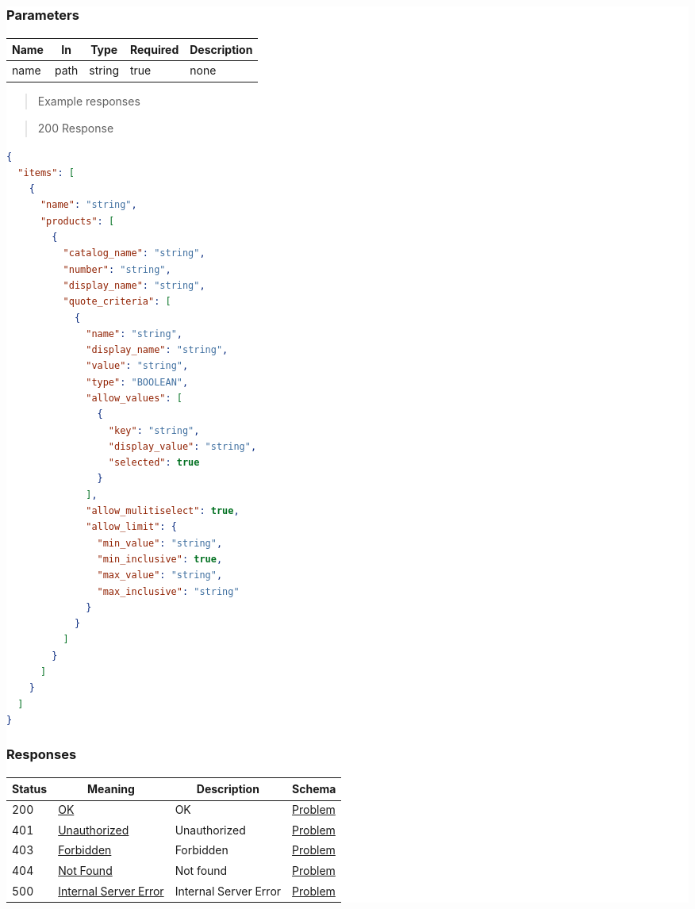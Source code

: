 <h3 id="getproductcatalog-parameters">Parameters</h3>

|Name|In|Type|Required|Description|
|---|---|---|---|---|
|name|path|string|true|none|

> Example responses

> 200 Response

```json
{
  "items": [
    {
      "name": "string",
      "products": [
        {
          "catalog_name": "string",
          "number": "string",
          "display_name": "string",
          "quote_criteria": [
            {
              "name": "string",
              "display_name": "string",
              "value": "string",
              "type": "BOOLEAN",
              "allow_values": [
                {
                  "key": "string",
                  "display_value": "string",
                  "selected": true
                }
              ],
              "allow_mulitiselect": true,
              "allow_limit": {
                "min_value": "string",
                "min_inclusive": true,
                "max_value": "string",
                "max_inclusive": "string"
              }
            }
          ]
        }
      ]
    }
  ]
}
```

<h3 id="getproductcatalog-responses">Responses</h3>

|Status|Meaning|Description|Schema|
|---|---|---|---|
|200|[OK](https://tools.ietf.org/html/rfc7231#section-6.3.1)|OK|[Problem](#schemaproblem)|
|401|[Unauthorized](https://tools.ietf.org/html/rfc7235#section-3.1)|Unauthorized|[Problem](#schemaproblem)|
|403|[Forbidden](https://tools.ietf.org/html/rfc7231#section-6.5.3)|Forbidden|[Problem](#schemaproblem)|
|404|[Not Found](https://tools.ietf.org/html/rfc7231#section-6.5.4)|Not found|[Problem](#schemaproblem)|
|500|[Internal Server Error](https://tools.ietf.org/html/rfc7231#section-6.6.1)|Internal Server Error|[Problem](#schemaproblem)|
